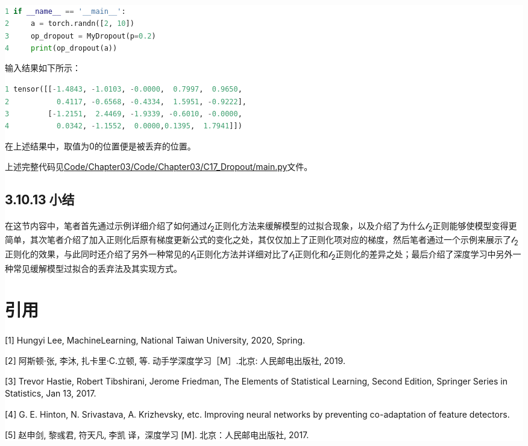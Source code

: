 ```python
1 if __name__ == '__main__':
2     a = torch.randn([2, 10])
3     op_dropout = MyDropout(p=0.2)
4     print(op_dropout(a))
```

输入结果如下所示：

```python
1 tensor([[-1.4843, -1.0103, -0.0000,  0.7997,  0.9650,  
2           0.4117, -0.6568, -0.4334,  1.5951, -0.9222],
3         [-1.2151,  2.4469, -1.9339, -0.6010, -0.0000,  
4           0.0342, -1.1552,  0.0000,0.1395,  1.7941]])
```

在上述结果中，取值为0的位置便是被丢弃的位置。

上述完整代码见[Code/Chapter03/Code/Chapter03/C17_Dropout/main.py](https://github.com/moon-hotel/DeepLearningWithMe/blob/master/Code/Chapter03/C17_Dropout/main.py)文件。

## 3.10.13 小结

在这节内容中，笔者首先通过示例详细介绍了如何通过$\mathcal{l}_2$正则化方法来缓解模型的过拟合现象，以及介绍了为什么$\mathcal{l}_2$正则能够使模型变得更简单，其次笔者介绍了加入正则化后原有梯度更新公式的变化之处，其仅仅加上了正则化项对应的梯度，然后笔者通过一个示例来展示了$\mathcal{l}_2$正则化的效果，与此同时还介绍了另外一种常见的$\mathcal{l}_1$正则化方法并详细对比了$\mathcal{l}_1$正则化和$\mathcal{l}_2$正则化的差异之处；最后介绍了深度学习中另外一种常见缓解模型过拟合的丢弃法及其实现方式。

# 引用

[1] Hungyi Lee, MachineLearning, National Taiwan University, 2020, Spring.

[2] 阿斯顿·张, 李沐, 扎卡里·C.立顿, 等. 动手学深度学习［M］.北京: 人民邮电出版社, 2019.

[3] Trevor Hastie, Robert Tibshirani, Jerome Friedman, The Elements of Statistical Learning, Second Edition, Springer Series in Statistics, Jan 13, 2017.

[4] G. E. Hinton, N. Srivastava, A. Krizhevsky, etc. Improving neural networks by preventing co-adaptation of feature detectors.

[5] 赵申剑, 黎彧君, 符天凡, 李凯 译，深度学习 [M]. 北京：人民邮电出版社, 2017.